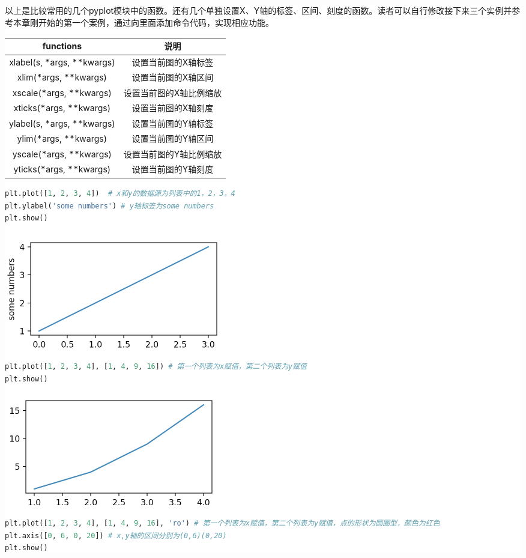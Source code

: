 以上是比较常用的几个pyplot模块中的函数。还有几个单独设置X、Y轴的标签、区间、刻度的函数。读者可以自行修改接下来三个实例并参考本章刚开始的第一个案例，通过向里面添加命令代码，实现相应功能。

| functions | 说明 |
| :---: | :---: |
| xlabel\(s, \*args, \*\*kwargs\) | 设置当前图的X轴标签 |
| xlim\(\*args, \*\*kwargs\) | 设置当前图的X轴区间 |
| xscale\(\*args, \*\*kwargs\) | 设置当前图的X轴比例缩放 |
| xticks\(\*args, \*\*kwargs\) | 设置当前图的X轴刻度 |
| ylabel\(s, \*args, \*\*kwargs\) | 设置当前图的Y轴标签 |
| ylim\(\*args, \*\*kwargs\) | 设置当前图的Y轴区间 |
| yscale\(\*args, \*\*kwargs\) | 设置当前图的Y轴比例缩放 |
| yticks\(\*args, \*\*kwargs\) | 设置当前图的Y轴刻度 |

```py
plt.plot([1, 2, 3, 4])  # x和y的数据源为列表中的1，2，3，4
plt.ylabel('some numbers') # y轴标签为some numbers
plt.show()
```

![](/assets/7pyplot_xy_1.png)

```py
plt.plot([1, 2, 3, 4], [1, 4, 9, 16]) # 第一个列表为x赋值，第二个列表为y赋值
plt.show()
```

![](/assets/7pyplot_xy_2.png)

```py
plt.plot([1, 2, 3, 4], [1, 4, 9, 16], 'ro') # 第一个列表为x赋值，第二个列表为y赋值，点的形状为圆圈型，颜色为红色
plt.axis([0, 6, 0, 20]) # x,y轴的区间分别为(0,6)(0,20)
plt.show()
```
